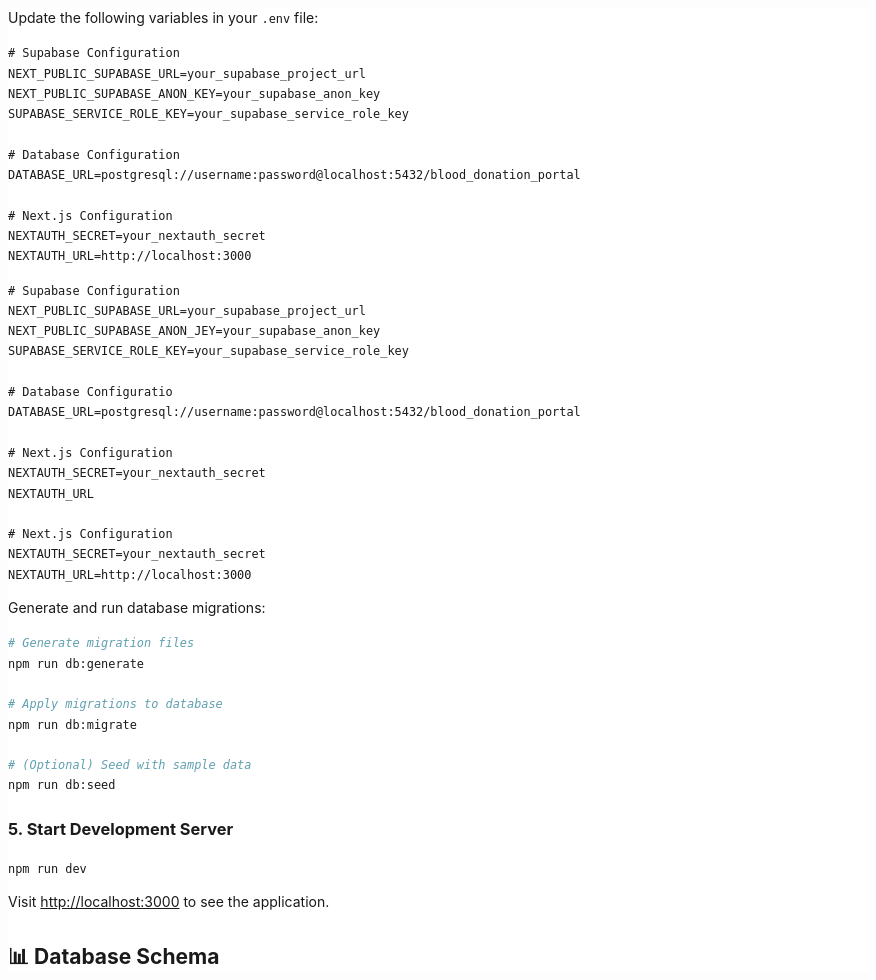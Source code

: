 Update the following variables in your `.env` file:

```env.local
# Supabase Configuration
NEXT_PUBLIC_SUPABASE_URL=your_supabase_project_url
NEXT_PUBLIC_SUPABASE_ANON_KEY=your_supabase_anon_key
SUPABASE_SERVICE_ROLE_KEY=your_supabase_service_role_key

# Database Configuration
DATABASE_URL=postgresql://username:password@localhost:5432/blood_donation_portal

# Next.js Configuration
NEXTAUTH_SECRET=your_nextauth_secret
NEXTAUTH_URL=http://localhost:3000
```

```env
# Supabase Configuration 
NEXT_PUBLIC_SUPABASE_URL=your_supabase_project_url
NEXT_PUBLIC_SUPABASE_ANON_JEY=your_supabase_anon_key
SUPABASE_SERVICE_ROLE_KEY=your_supabase_service_role_key

# Database Configuratio
DATABASE_URL=postgresql://username:password@localhost:5432/blood_donation_portal

# Next.js Configuration
NEXTAUTH_SECRET=your_nextauth_secret
NEXTAUTH_URL

# Next.js Configuration
NEXTAUTH_SECRET=your_nextauth_secret
NEXTAUTH_URL=http://localhost:3000
```

Generate and run database migrations:

```bash
# Generate migration files
npm run db:generate

# Apply migrations to database
npm run db:migrate

# (Optional) Seed with sample data
npm run db:seed
```

### 5. Start Development Server

```bash
npm run dev
```

Visit [http://localhost:3000](http://localhost:3000) to see the application.

## 📊 Database Schema
